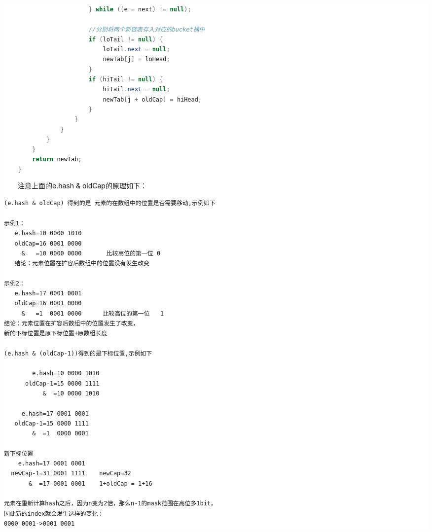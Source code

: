```java
                        } while ((e = next) != null);
                        
                        //分别将两个新链表存入对应的bucket桶中
                        if (loTail != null) {
                            loTail.next = null;
                            newTab[j] = loHead;
                        }
                        if (hiTail != null) {
                            hiTail.next = null;
                            newTab[j + oldCap] = hiHead;
                        }
                    }
                }
            }
        }
        return newTab;
    }
```
&emsp;&emsp;注意上面的e.hash & oldCap的原理如下：
```
(e.hash & oldCap) 得到的是 元素的在数组中的位置是否需要移动,示例如下

示例1：
   e.hash=10 0000 1010
   oldCap=16 0001 0000
     &   =10 0000 0000       比较高位的第一位 0
   结论：元素位置在扩容后数组中的位置没有发生改变

示例2：
   e.hash=17 0001 0001
   oldCap=16 0001 0000
     &   =1  0001 0000      比较高位的第一位   1
结论：元素位置在扩容后数组中的位置发生了改变，
新的下标位置是原下标位置+原数组长度

(e.hash & (oldCap-1))得到的是下标位置,示例如下

        e.hash=10 0000 1010
      oldCap-1=15 0000 1111
           &  =10 0000 1010

     e.hash=17 0001 0001
   oldCap-1=15 0000 1111
        &  =1  0000 0001

新下标位置
    e.hash=17 0001 0001
  newCap-1=31 0001 1111    newCap=32
       &  =17 0001 0001    1+oldCap = 1+16

元素在重新计算hash之后，因为n变为2倍，那么n-1的mask范围在高位多1bit，
因此新的index就会发生这样的变化：
0000 0001->0001 0001
```
